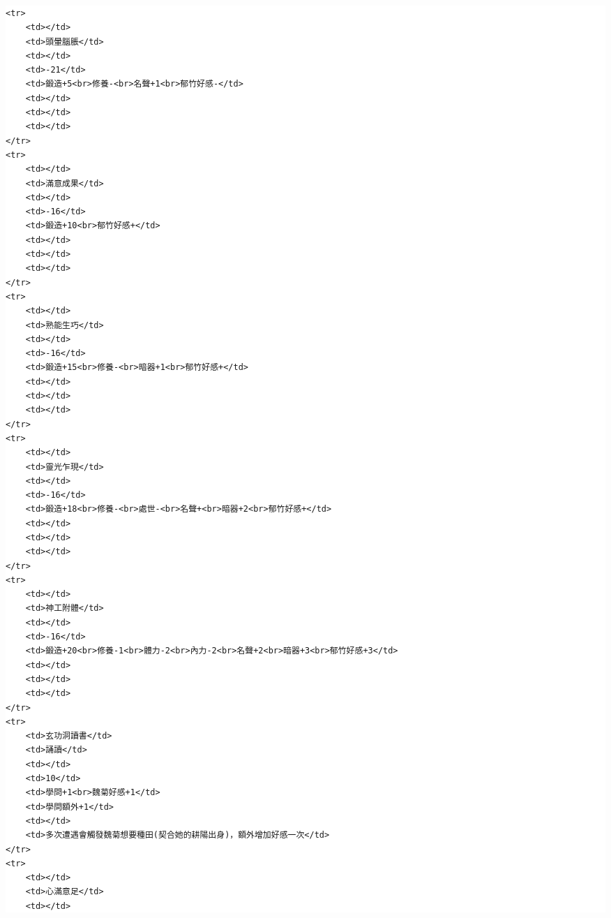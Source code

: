     <tr>
        <td></td>
        <td>頭暈腦脹</td>
        <td></td>
        <td>-21</td>
        <td>鍛造+5<br>修養-<br>名聲+1<br>郁竹好感-</td>
        <td></td>
        <td></td>
        <td></td>
    </tr>
    <tr>
        <td></td>
        <td>滿意成果</td>
        <td></td>
        <td>-16</td>
        <td>鍛造+10<br>郁竹好感+</td>
        <td></td>
        <td></td>
        <td></td>
    </tr>
    <tr>
        <td></td>
        <td>熟能生巧</td>
        <td></td>
        <td>-16</td>
        <td>鍛造+15<br>修養-<br>暗器+1<br>郁竹好感+</td>
        <td></td>
        <td></td>
        <td></td>
    </tr>
    <tr>
        <td></td>
        <td>靈光乍現</td>
        <td></td>
        <td>-16</td>
        <td>鍛造+18<br>修養-<br>處世-<br>名聲+<br>暗器+2<br>郁竹好感+</td>
        <td></td>
        <td></td>
        <td></td>
    </tr>
    <tr>
        <td></td>
        <td>神工附體</td>
        <td></td>
        <td>-16</td>
        <td>鍛造+20<br>修養-1<br>體力-2<br>內力-2<br>名聲+2<br>暗器+3<br>郁竹好感+3</td>
        <td></td>
        <td></td>
        <td></td>
    </tr>
    <tr>
        <td>玄功洞讀書</td>
        <td>誦讀</td>
        <td></td>
        <td>10</td>
        <td>學問+1<br>魏菊好感+1</td>
        <td>學問額外+1</td>
        <td></td>
        <td>多次遭遇會觸發魏菊想要種田(契合她的耕陽出身)，額外增加好感一次</td>
    </tr>
    <tr>
        <td></td>
        <td>心滿意足</td>
        <td></td>